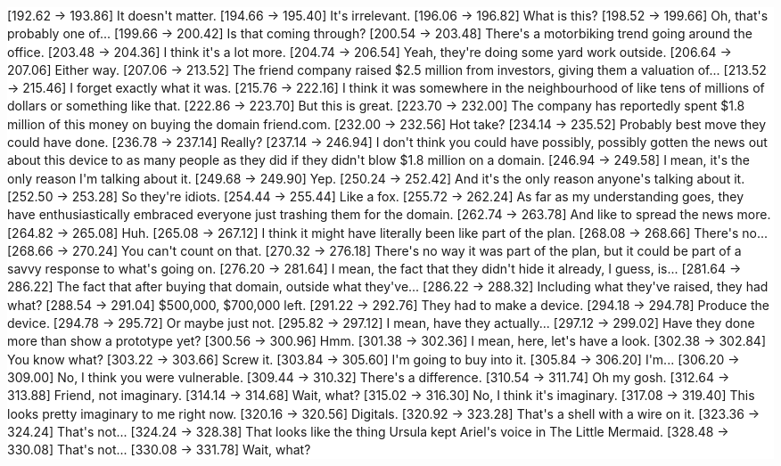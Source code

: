 [192.62 → 193.86] It doesn't matter.
[194.66 → 195.40] It's irrelevant.
[196.06 → 196.82] What is this?
[198.52 → 199.66] Oh, that's probably one of...
[199.66 → 200.42] Is that coming through?
[200.54 → 203.48] There's a motorbiking trend going around the office.
[203.48 → 204.36] I think it's a lot more.
[204.74 → 206.54] Yeah, they're doing some yard work outside.
[206.64 → 207.06] Either way.
[207.06 → 213.52] The friend company raised $2.5 million from investors, giving them a valuation of...
[213.52 → 215.46] I forget exactly what it was.
[215.76 → 222.16] I think it was somewhere in the neighbourhood of like tens of millions of dollars or something like that.
[222.86 → 223.70] But this is great.
[223.70 → 232.00] The company has reportedly spent $1.8 million of this money on buying the domain friend.com.
[232.00 → 232.56] Hot take?
[234.14 → 235.52] Probably best move they could have done.
[236.78 → 237.14] Really?
[237.14 → 246.94] I don't think you could have possibly, possibly gotten the news out about this device to as many people as they did if they didn't blow $1.8 million on a domain.
[246.94 → 249.58] I mean, it's the only reason I'm talking about it.
[249.68 → 249.90] Yep.
[250.24 → 252.42] And it's the only reason anyone's talking about it.
[252.50 → 253.28] So they're idiots.
[254.44 → 255.44] Like a fox.
[255.72 → 262.24] As far as my understanding goes, they have enthusiastically embraced everyone just trashing them for the domain.
[262.74 → 263.78] And like to spread the news more.
[264.82 → 265.08] Huh.
[265.08 → 267.12] I think it might have literally been like part of the plan.
[268.08 → 268.66] There's no...
[268.66 → 270.24] You can't count on that.
[270.32 → 276.18] There's no way it was part of the plan, but it could be part of a savvy response to what's going on.
[276.20 → 281.64] I mean, the fact that they didn't hide it already, I guess, is...
[281.64 → 286.22] The fact that after buying that domain, outside what they've...
[286.22 → 288.32] Including what they've raised, they had what?
[288.54 → 291.04] $500,000, $700,000 left.
[291.22 → 292.76] They had to make a device.
[294.18 → 294.78] Produce the device.
[294.78 → 295.72] Or maybe just not.
[295.82 → 297.12] I mean, have they actually...
[297.12 → 299.02] Have they done more than show a prototype yet?
[300.56 → 300.96] Hmm.
[301.38 → 302.36] I mean, here, let's have a look.
[302.38 → 302.84] You know what?
[303.22 → 303.66] Screw it.
[303.84 → 305.60] I'm going to buy into it.
[305.84 → 306.20] I'm...
[306.20 → 309.00] No, I think you were vulnerable.
[309.44 → 310.32] There's a difference.
[310.54 → 311.74] Oh my gosh.
[312.64 → 313.88] Friend, not imaginary.
[314.14 → 314.68] Wait, what?
[315.02 → 316.30] No, I think it's imaginary.
[317.08 → 319.40] This looks pretty imaginary to me right now.
[320.16 → 320.56] Digitals.
[320.92 → 323.28] That's a shell with a wire on it.
[323.36 → 324.24] That's not...
[324.24 → 328.38] That looks like the thing Ursula kept Ariel's voice in The Little Mermaid.
[328.48 → 330.08] That's not...
[330.08 → 331.78] Wait, what?